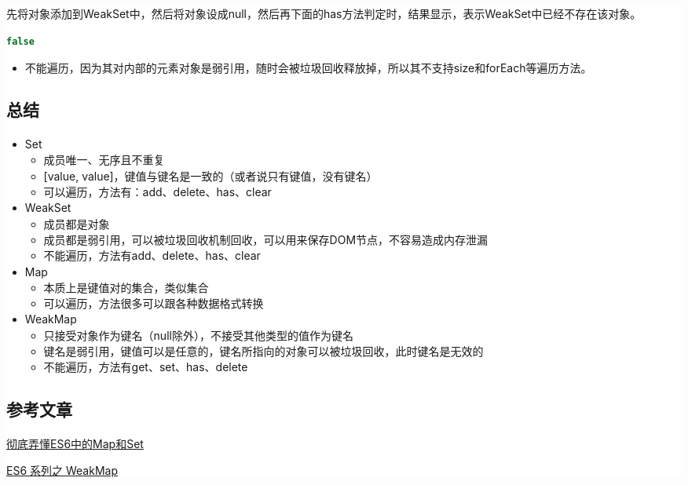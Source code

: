   先将对象添加到WeakSet中，然后将对象设成null，然后再下面的has方法判定时，结果显示，表示WeakSet中已经不存在该对象。

  ```js
  false
  ```

- 不能遍历，因为其对内部的元素对象是弱引用，随时会被垃圾回收释放掉，所以其不支持size和forEach等遍历方法。



## 总结

- Set
  - 成员唯一、无序且不重复
  - [value, value]，键值与键名是一致的（或者说只有键值，没有键名）
  - 可以遍历，方法有：add、delete、has、clear
- WeakSet
  - 成员都是对象
  - 成员都是弱引用，可以被垃圾回收机制回收，可以用来保存DOM节点，不容易造成内存泄漏
  - 不能遍历，方法有add、delete、has、clear
- Map
  - 本质上是键值对的集合，类似集合
  - 可以遍历，方法很多可以跟各种数据格式转换
- WeakMap
  - 只接受对象作为键名（null除外），不接受其他类型的值作为键名
  - 键名是弱引用，键值可以是任意的，键名所指向的对象可以被垃圾回收，此时键名是无效的
  - 不能遍历，方法有get、set、has、delete



## 参考文章

[彻底弄懂ES6中的Map和Set](https://www.cnblogs.com/dreamcc/p/10892918.html)

[ES6 系列之 WeakMap](https://segmentfault.com/a/1190000015774465)
